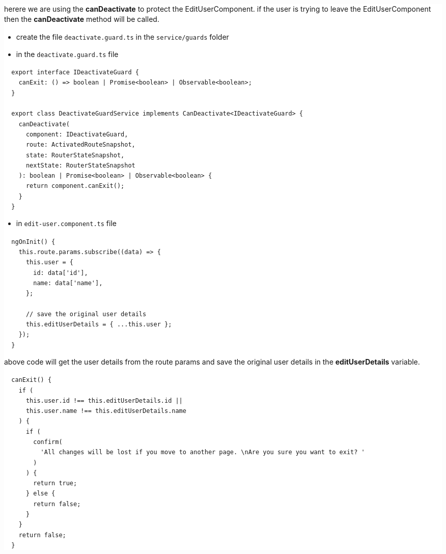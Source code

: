 herere we are using the **canDeactivate** to protect the EditUserComponent. if the user is trying to leave the EditUserComponent then the **canDeactivate** method will be called.

- create the file `deactivate.guard.ts` in the `service/guards` folder

- in the `deactivate.guard.ts` file

```\
  export interface IDeactivateGuard {
    canExit: () => boolean | Promise<boolean> | Observable<boolean>;
  }

  export class DeactivateGuardService implements CanDeactivate<IDeactivateGuard> {
    canDeactivate(
      component: IDeactivateGuard,
      route: ActivatedRouteSnapshot,
      state: RouterStateSnapshot,
      nextState: RouterStateSnapshot
    ): boolean | Promise<boolean> | Observable<boolean> {
      return component.canExit();
    }
  }

```

- in `edit-user.component.ts` file

```\
  ngOnInit() {
    this.route.params.subscribe((data) => {
      this.user = {
        id: data['id'],
        name: data['name'],
      };

      // save the original user details
      this.editUserDetails = { ...this.user };
    });
  }
```

above code will get the user details from the route params and save the original user details in the **editUserDetails** variable.

```\
  canExit() {
    if (
      this.user.id !== this.editUserDetails.id ||
      this.user.name !== this.editUserDetails.name
    ) {
      if (
        confirm(
          'All changes will be lost if you move to another page. \nAre you sure you want to exit? '
        )
      ) {
        return true;
      } else {
        return false;
      }
    }
    return false;
  }
```
